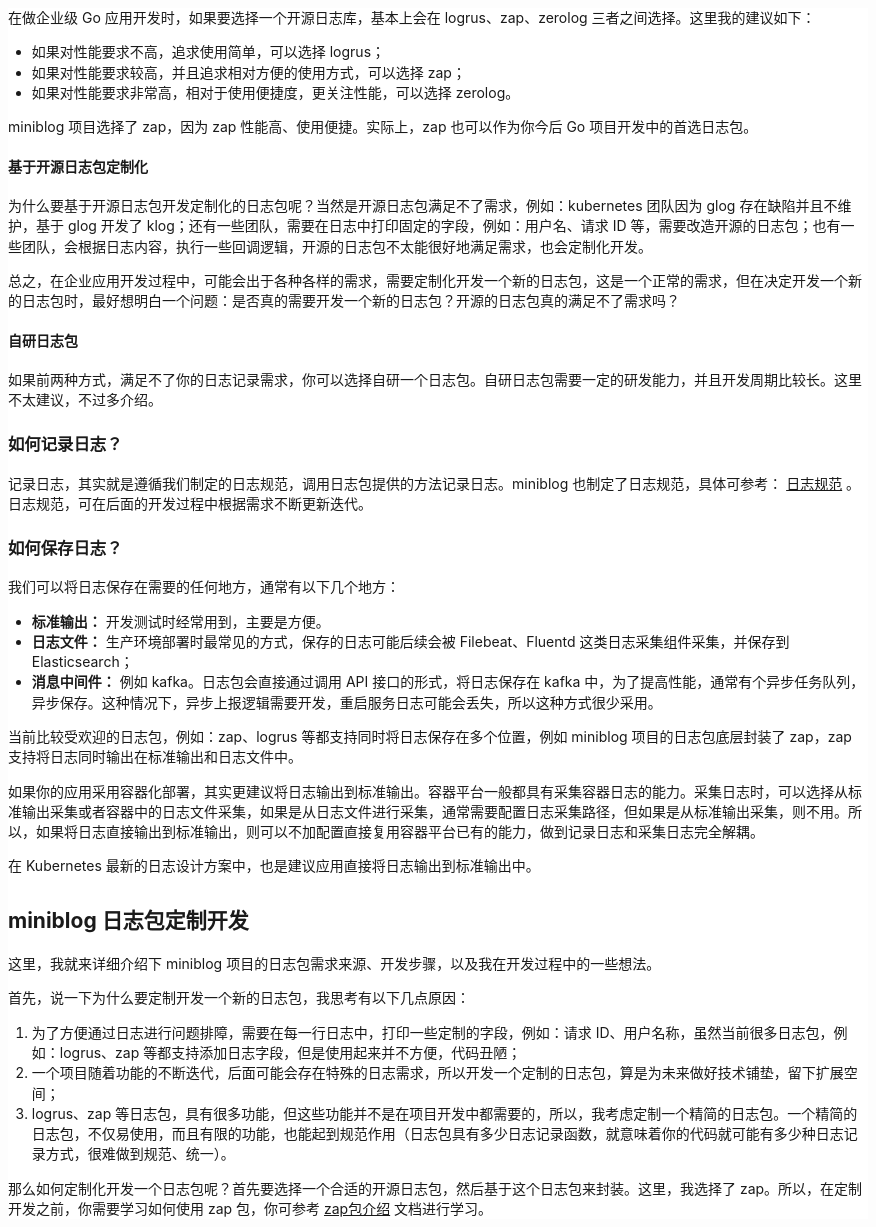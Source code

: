 在做企业级 Go 应用开发时，如果要选择一个开源日志库，基本上会在 logrus、zap、zerolog 三者之间选择。这里我的建议如下：

- 如果对性能要求不高，追求使用简单，可以选择 logrus；
- 如果对性能要求较高，并且追求相对方便的使用方式，可以选择 zap；
- 如果对性能要求非常高，相对于使用便捷度，更关注性能，可以选择 zerolog。

miniblog 项目选择了 zap，因为 zap 性能高、使用便捷。实际上，zap 也可以作为你今后 Go 项目开发中的首选日志包。

#### 基于开源日志包定制化

为什么要基于开源日志包开发定制化的日志包呢？当然是开源日志包满足不了需求，例如：kubernetes 团队因为 glog 存在缺陷并且不维护，基于 glog 开发了 klog；还有一些团队，需要在日志中打印固定的字段，例如：用户名、请求 ID 等，需要改造开源的日志包；也有一些团队，会根据日志内容，执行一些回调逻辑，开源的日志包不太能很好地满足需求，也会定制化开发。

总之，在企业应用开发过程中，可能会出于各种各样的需求，需要定制化开发一个新的日志包，这是一个正常的需求，但在决定开发一个新的日志包时，最好想明白一个问题：是否真的需要开发一个新的日志包？开源的日志包真的满足不了需求吗？

#### 自研日志包

如果前两种方式，满足不了你的日志记录需求，你可以选择自研一个日志包。自研日志包需要一定的研发能力，并且开发周期比较长。这里不太建议，不过多介绍。

### 如何记录日志？

记录日志，其实就是遵循我们制定的日志规范，调用日志包提供的方法记录日志。miniblog 也制定了日志规范，具体可参考： [日志规范](https://link.juejin.cn/?target=https%3A%2F%2Fgithub.com%2Fmarmotedu%2Fminiblog%2Fblob%2Fmaster%2Fdocs%2Fdevel%2Fzh-CN%2Fconversions%2Flogging.md "https://github.com/marmotedu/miniblog/blob/master/docs/devel/zh-CN/conversions/logging.md") 。日志规范，可在后面的开发过程中根据需求不断更新迭代。

### 如何保存日志？

我们可以将日志保存在需要的任何地方，通常有以下几个地方：

- **标准输出：** 开发测试时经常用到，主要是方便。
- **日志文件：** 生产环境部署时最常见的方式，保存的日志可能后续会被 Filebeat、Fluentd 这类日志采集组件采集，并保存到 Elasticsearch；
- **消息中间件：** 例如 kafka。日志包会直接通过调用 API 接口的形式，将日志保存在 kafka 中，为了提高性能，通常有个异步任务队列，异步保存。这种情况下，异步上报逻辑需要开发，重启服务日志可能会丢失，所以这种方式很少采用。

当前比较受欢迎的日志包，例如：zap、logrus 等都支持同时将日志保存在多个位置，例如 miniblog 项目的日志包底层封装了 zap，zap 支持将日志同时输出在标准输出和日志文件中。

如果你的应用采用容器化部署，其实更建议将日志输出到标准输出。容器平台一般都具有采集容器日志的能力。采集日志时，可以选择从标准输出采集或者容器中的日志文件采集，如果是从日志文件进行采集，通常需要配置日志采集路径，但如果是从标准输出采集，则不用。所以，如果将日志直接输出到标准输出，则可以不加配置直接复用容器平台已有的能力，做到记录日志和采集日志完全解耦。

在 Kubernetes 最新的日志设计方案中，也是建议应用直接将日志输出到标准输出中。

## miniblog 日志包定制开发

这里，我就来详细介绍下 miniblog 项目的日志包需求来源、开发步骤，以及我在开发过程中的一些想法。

首先，说一下为什么要定制开发一个新的日志包，我思考有以下几点原因：

1. 为了方便通过日志进行问题排障，需要在每一行日志中，打印一些定制的字段，例如：请求 ID、用户名称，虽然当前很多日志包，例如：logrus、zap 等都支持添加日志字段，但是使用起来并不方便，代码丑陋；
2. 一个项目随着功能的不断迭代，后面可能会存在特殊的日志需求，所以开发一个定制的日志包，算是为未来做好技术铺垫，留下扩展空间；
3. logrus、zap 等日志包，具有很多功能，但这些功能并不是在项目开发中都需要的，所以，我考虑定制一个精简的日志包。一个精简的日志包，不仅易使用，而且有限的功能，也能起到规范作用（日志包具有多少日志记录函数，就意味着你的代码就可能有多少种日志记录方式，很难做到规范、统一）。

那么如何定制化开发一个日志包呢？首先要选择一个合适的开源日志包，然后基于这个日志包来封装。这里，我选择了 zap。所以，在定制开发之前，你需要学习如何使用 zap 包，你可参考 [zap包介绍](https://link.juejin.cn/?target=https%3A%2F%2Fgithub.com%2Fmarmotedu%2Fgeekbang-go%2Fblob%2Fmaster%2F%25E4%25BC%2598%25E7%25A7%2580%25E5%25BC%2580%25E6%25BA%2590%25E6%2597%25A5%25E5%25BF%2597%25E5%258C%2585%25E4%25BD%25BF%25E7%2594%25A8%25E6%2595%2599%25E7%25A8%258B.md%23zap%25E5%258C%2585%25E4%25BB%258B%25E7%25BB%258D "https://github.com/marmotedu/geekbang-go/blob/master/%E4%BC%98%E7%A7%80%E5%BC%80%E6%BA%90%E6%97%A5%E5%BF%97%E5%8C%85%E4%BD%BF%E7%94%A8%E6%95%99%E7%A8%8B.md#zap%E5%8C%85%E4%BB%8B%E7%BB%8D") 文档进行学习。
